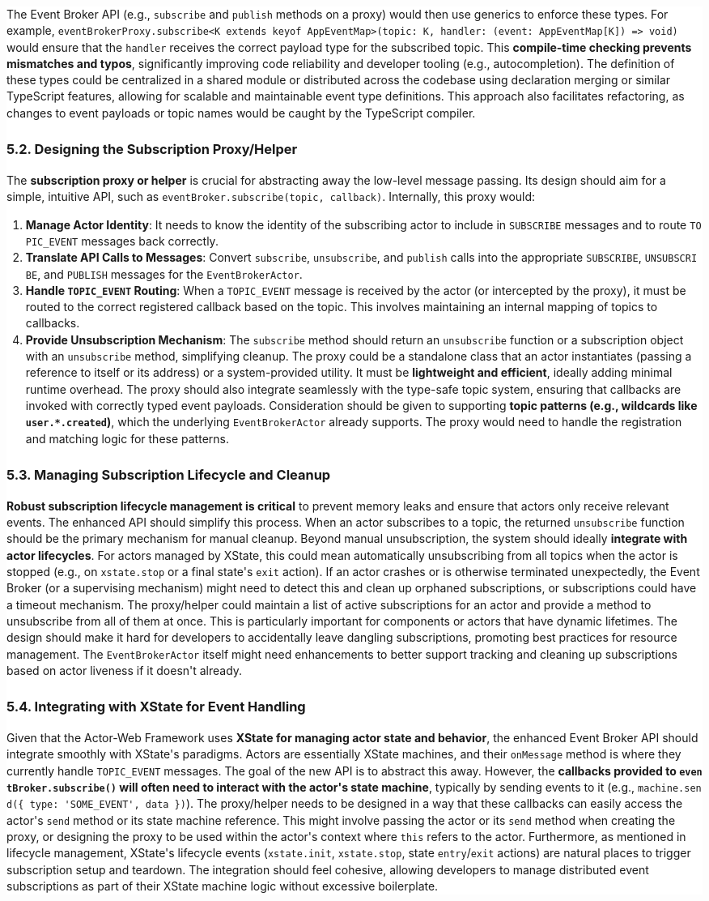 The Event Broker API (e.g., `subscribe` and `publish` methods on a proxy) would then use generics to enforce these types. For example, `eventBrokerProxy.subscribe<K extends keyof AppEventMap>(topic: K, handler: (event: AppEventMap[K]) => void)` would ensure that the `handler` receives the correct payload type for the subscribed topic. This **compile-time checking prevents mismatches and typos**, significantly improving code reliability and developer tooling (e.g., autocompletion). The definition of these types could be centralized in a shared module or distributed across the codebase using declaration merging or similar TypeScript features, allowing for scalable and maintainable event type definitions. This approach also facilitates refactoring, as changes to event payloads or topic names would be caught by the TypeScript compiler.

### 5.2. Designing the Subscription Proxy/Helper
The **subscription proxy or helper** is crucial for abstracting away the low-level message passing. Its design should aim for a simple, intuitive API, such as `eventBroker.subscribe(topic, callback)`. Internally, this proxy would:
1.  **Manage Actor Identity**: It needs to know the identity of the subscribing actor to include in `SUBSCRIBE` messages and to route `TOPIC_EVENT` messages back correctly.
2.  **Translate API Calls to Messages**: Convert `subscribe`, `unsubscribe`, and `publish` calls into the appropriate `SUBSCRIBE`, `UNSUBSCRIBE`, and `PUBLISH` messages for the `EventBrokerActor`.
3.  **Handle `TOPIC_EVENT` Routing**: When a `TOPIC_EVENT` message is received by the actor (or intercepted by the proxy), it must be routed to the correct registered callback based on the topic. This involves maintaining an internal mapping of topics to callbacks.
4.  **Provide Unsubscription Mechanism**: The `subscribe` method should return an `unsubscribe` function or a subscription object with an `unsubscribe` method, simplifying cleanup.
The proxy could be a standalone class that an actor instantiates (passing a reference to itself or its address) or a system-provided utility. It must be **lightweight and efficient**, ideally adding minimal runtime overhead. The proxy should also integrate seamlessly with the type-safe topic system, ensuring that callbacks are invoked with correctly typed event payloads. Consideration should be given to supporting **topic patterns (e.g., wildcards like `user.*.created`)**, which the underlying `EventBrokerActor` already supports. The proxy would need to handle the registration and matching logic for these patterns.

### 5.3. Managing Subscription Lifecycle and Cleanup
**Robust subscription lifecycle management is critical** to prevent memory leaks and ensure that actors only receive relevant events. The enhanced API should simplify this process. When an actor subscribes to a topic, the returned `unsubscribe` function should be the primary mechanism for manual cleanup. Beyond manual unsubscription, the system should ideally **integrate with actor lifecycles**. For actors managed by XState, this could mean automatically unsubscribing from all topics when the actor is stopped (e.g., on `xstate.stop` or a final state's `exit` action). If an actor crashes or is otherwise terminated unexpectedly, the Event Broker (or a supervising mechanism) might need to detect this and clean up orphaned subscriptions, or subscriptions could have a timeout mechanism. The proxy/helper could maintain a list of active subscriptions for an actor and provide a method to unsubscribe from all of them at once. This is particularly important for components or actors that have dynamic lifetimes. The design should make it hard for developers to accidentally leave dangling subscriptions, promoting best practices for resource management. The `EventBrokerActor` itself might need enhancements to better support tracking and cleaning up subscriptions based on actor liveness if it doesn't already.

### 5.4. Integrating with XState for Event Handling
Given that the Actor-Web Framework uses **XState for managing actor state and behavior**, the enhanced Event Broker API should integrate smoothly with XState's paradigms. Actors are essentially XState machines, and their `onMessage` method is where they currently handle `TOPIC_EVENT` messages. The goal of the new API is to abstract this away. However, the **callbacks provided to `eventBroker.subscribe()` will often need to interact with the actor's state machine**, typically by sending events to it (e.g., `machine.send({ type: 'SOME_EVENT', data })`). The proxy/helper needs to be designed in a way that these callbacks can easily access the actor's `send` method or its state machine reference. This might involve passing the actor or its `send` method when creating the proxy, or designing the proxy to be used within the actor's context where `this` refers to the actor. Furthermore, as mentioned in lifecycle management, XState's lifecycle events (`xstate.init`, `xstate.stop`, state `entry`/`exit` actions) are natural places to trigger subscription setup and teardown. The integration should feel cohesive, allowing developers to manage distributed event subscriptions as part of their XState machine logic without excessive boilerplate.
